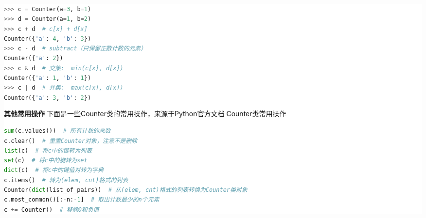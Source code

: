 ``` python
>>> c = Counter(a=3, b=1)
>>> d = Counter(a=1, b=2)
>>> c + d  # c[x] + d[x]
Counter({'a': 4, 'b': 3})
>>> c - d  # subtract（只保留正数计数的元素）
Counter({'a': 2})
>>> c & d  # 交集:  min(c[x], d[x])
Counter({'a': 1, 'b': 1})
>>> c | d  # 并集:  max(c[x], d[x])
Counter({'a': 3, 'b': 2})
```
**其他常用操作**
下面是一些Counter类的常用操作，来源于Python官方文档
Counter类常用操作 

``` python
sum(c.values())  # 所有计数的总数
c.clear()  # 重置Counter对象，注意不是删除
list(c)  # 将c中的键转为列表
set(c)  # 将c中的键转为set
dict(c)  # 将c中的键值对转为字典
c.items()  # 转为(elem, cnt)格式的列表
Counter(dict(list_of_pairs))  # 从(elem, cnt)格式的列表转换为Counter类对象
c.most_common()[:-n:-1]  # 取出计数最少的n个元素
c += Counter()  # 移除0和负值
```